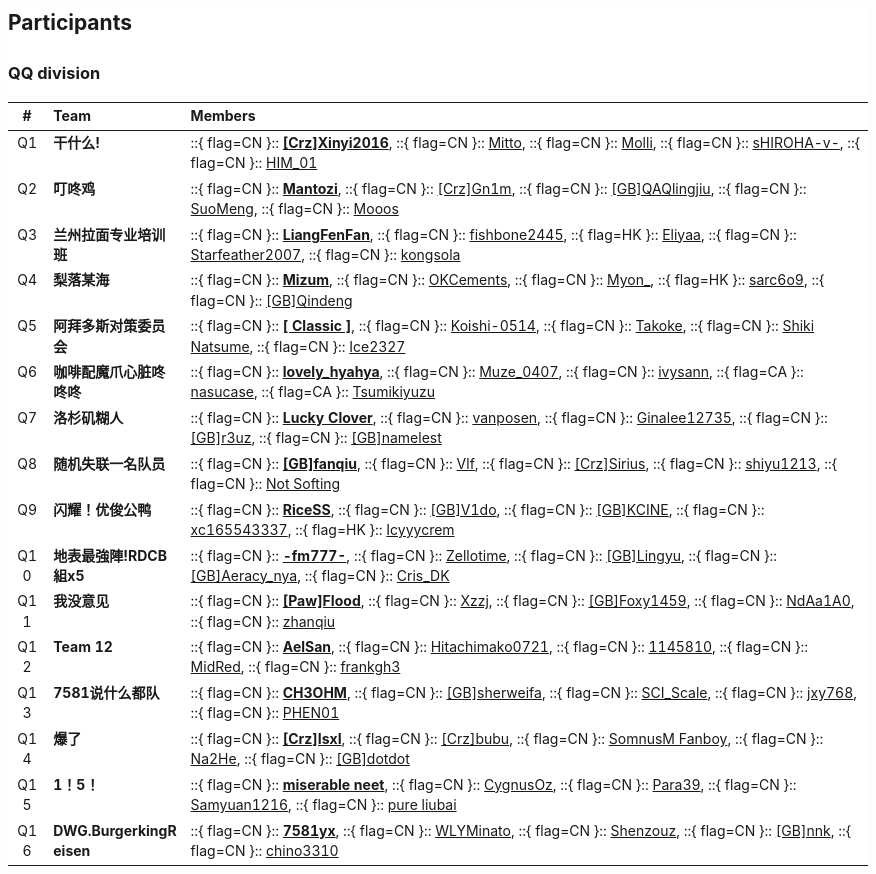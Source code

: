 ## Participants

### QQ division

| # | Team | Members |
| :-: | :-- | :-- |
| Q1 | **干什么!** | ::{ flag=CN }:: **[\[Crz\]Xinyi2016](https://osu.ppy.sh/users/14213841)**, ::{ flag=CN }:: [Mitto](https://osu.ppy.sh/users/9602755), ::{ flag=CN }:: [Molli](https://osu.ppy.sh/users/8893772), ::{ flag=CN }:: [sHIROHA-v-](https://osu.ppy.sh/users/20836163), ::{ flag=CN }:: [HIM_01](https://osu.ppy.sh/users/11648582) |
| Q2 | **叮咚鸡** | ::{ flag=CN }:: **[Mantozi](https://osu.ppy.sh/users/10764424)**, ::{ flag=CN }:: [\[Crz\]Gn1m](https://osu.ppy.sh/users/10337737), ::{ flag=CN }:: [\[GB\]QAQlingjiu](https://osu.ppy.sh/users/27288518), ::{ flag=CN }:: [SuoMeng](https://osu.ppy.sh/users/15617388), ::{ flag=CN }:: [Mooos](https://osu.ppy.sh/users/13788556) |
| Q3 | **兰州拉面专业培训班** | ::{ flag=CN }:: **[LiangFenFan](https://osu.ppy.sh/users/15183087)**, ::{ flag=CN }:: [fishbone2445](https://osu.ppy.sh/users/17640814), ::{ flag=HK }:: [Eliyaa](https://osu.ppy.sh/users/29547250), ::{ flag=CN }:: [Starfeather2007](https://osu.ppy.sh/users/25502203), ::{ flag=CN }:: [kongsola](https://osu.ppy.sh/users/22437877) |
| Q4 | **梨落某海** | ::{ flag=CN }:: **[Mizum](https://osu.ppy.sh/users/21568700)**, ::{ flag=CN }:: [OKCements](https://osu.ppy.sh/users/16466227), ::{ flag=CN }:: [Myon_](https://osu.ppy.sh/users/16626025), ::{ flag=HK }:: [sarc6o9](https://osu.ppy.sh/users/23135250), ::{ flag=CN }:: [\[GB\]Qindeng](https://osu.ppy.sh/users/29478727) |
| Q5 | **阿拜多斯对策委员会** | ::{ flag=CN }:: **[\[ Classic \]](https://osu.ppy.sh/users/5858053)**, ::{ flag=CN }:: [Koishi-0514](https://osu.ppy.sh/users/7546593), ::{ flag=CN }:: [Takoke](https://osu.ppy.sh/users/11628037), ::{ flag=CN }:: [Shiki Natsume](https://osu.ppy.sh/users/6997459), ::{ flag=CN }:: [Ice2327](https://osu.ppy.sh/users/32529741) |
| Q6 | **咖啡配魔爪心脏咚咚咚** | ::{ flag=CN }:: **[lovely_hyahya](https://osu.ppy.sh/users/10318380)**, ::{ flag=CN }:: [Muze_0407](https://osu.ppy.sh/users/16551233), ::{ flag=CN }:: [ivysann](https://osu.ppy.sh/users/23652369), ::{ flag=CA }:: [nasucase](https://osu.ppy.sh/users/29046592), ::{ flag=CA }:: [Tsumikiyuzu](https://osu.ppy.sh/users/15288539) |
| Q7 | **洛杉矶糊人** | ::{ flag=CN }:: **[Lucky Clover](https://osu.ppy.sh/users/24989144)**, ::{ flag=CN }:: [vanposen](https://osu.ppy.sh/users/15289293), ::{ flag=CN }:: [Ginalee12735](https://osu.ppy.sh/users/25864079), ::{ flag=CN }:: [\[GB\]r3uz](https://osu.ppy.sh/users/27583184), ::{ flag=CN }:: [\[GB\]namelest](https://osu.ppy.sh/users/17812436) |
| Q8 | **随机失联一名队员** | ::{ flag=CN }:: **[\[GB\]fanqiu](https://osu.ppy.sh/users/16233412)**, ::{ flag=CN }:: [Vlf](https://osu.ppy.sh/users/9458866), ::{ flag=CN }:: [\[Crz\]Sirius](https://osu.ppy.sh/users/8692698), ::{ flag=CN }:: [shiyu1213](https://osu.ppy.sh/users/12796512), ::{ flag=CN }:: [Not Softing](https://osu.ppy.sh/users/13267445) |
| Q9 | **闪耀！优俊公鸭** | ::{ flag=CN }:: **[RiceSS](https://osu.ppy.sh/users/8271436)**, ::{ flag=CN }:: [\[GB\]V1do](https://osu.ppy.sh/users/17527968), ::{ flag=CN }:: [\[GB\]KCINE](https://osu.ppy.sh/users/24289042), ::{ flag=CN }:: [xc165543337](https://osu.ppy.sh/users/15246697), ::{ flag=HK }:: [Icyyycrem](https://osu.ppy.sh/users/31380427) |
| Q10 | **地表最強陣!RDCB組x5** | ::{ flag=CN }:: **[-fm777-](https://osu.ppy.sh/users/30122510)**, ::{ flag=CN }:: [Zellotime](https://osu.ppy.sh/users/20624754), ::{ flag=CN }:: [\[GB\]Lingyu](https://osu.ppy.sh/users/29743849), ::{ flag=CN }:: [\[GB\]Aeracy_nya](https://osu.ppy.sh/users/15351355), ::{ flag=CN }:: [Cris_DK](https://osu.ppy.sh/users/24290041) |
| Q11 | **我没意见** | ::{ flag=CN }:: **[\[Paw\]FIood](https://osu.ppy.sh/users/6336721)**, ::{ flag=CN }:: [Xzzj](https://osu.ppy.sh/users/26237858), ::{ flag=CN }:: [\[GB\]Foxy1459](https://osu.ppy.sh/users/14938400), ::{ flag=CN }:: [NdAa1A0](https://osu.ppy.sh/users/13484261), ::{ flag=CN }:: [zhanqiu](https://osu.ppy.sh/users/28521544) |
| Q12 | **Team 12** | ::{ flag=CN }:: **[AelSan](https://osu.ppy.sh/users/14095291)**, ::{ flag=CN }:: [Hitachimako0721](https://osu.ppy.sh/users/8883576), ::{ flag=CN }:: [1145810](https://osu.ppy.sh/users/24449770), ::{ flag=CN }:: [MidRed](https://osu.ppy.sh/users/17641994), ::{ flag=CN }:: [frankgh3](https://osu.ppy.sh/users/14917119) |
| Q13 | **7581说什么都队** | ::{ flag=CN }:: **[CH3OHM](https://osu.ppy.sh/users/14066511)**, ::{ flag=CN }:: [\[GB\]sherweifa](https://osu.ppy.sh/users/17457562), ::{ flag=CN }:: [SCI_Scale](https://osu.ppy.sh/users/25988344), ::{ flag=CN }:: [jxy768](https://osu.ppy.sh/users/13133142), ::{ flag=CN }:: [PHEN01](https://osu.ppy.sh/users/16607950) |
| Q14 | **爆了** | ::{ flag=CN }:: **[\[Crz\]IsxI](https://osu.ppy.sh/users/18042127)**, ::{ flag=CN }:: [\[Crz\]bubu](https://osu.ppy.sh/users/28251667), ::{ flag=CN }:: [SomnusM Fanboy](https://osu.ppy.sh/users/23700738), ::{ flag=CN }:: [Na2He](https://osu.ppy.sh/users/20298842), ::{ flag=CN }:: [\[GB\]dotdot](https://osu.ppy.sh/users/15923740) |
| Q15 | **1！5！** | ::{ flag=CN }:: **[miserable neet](https://osu.ppy.sh/users/12430477)**, ::{ flag=CN }:: [CygnusOz](https://osu.ppy.sh/users/10496581), ::{ flag=CN }:: [Para39](https://osu.ppy.sh/users/22352560), ::{ flag=CN }:: [Samyuan1216](https://osu.ppy.sh/users/23892945), ::{ flag=CN }:: [pure liubai](https://osu.ppy.sh/users/31417108) |
| Q16 | **DWG.BurgerkingReisen** | ::{ flag=CN }:: **[7581yx](https://osu.ppy.sh/users/23070586)**, ::{ flag=CN }:: [WLYMinato](https://osu.ppy.sh/users/12703319), ::{ flag=CN }:: [Shenzouz](https://osu.ppy.sh/users/29606773), ::{ flag=CN }:: [\[GB\]nnk](https://osu.ppy.sh/users/22412151), ::{ flag=CN }:: [chino3310](https://osu.ppy.sh/users/16626292) |

[^bu]: Ranking based on opponents' performance. (`all opponents' wins - all opponents' losses`)